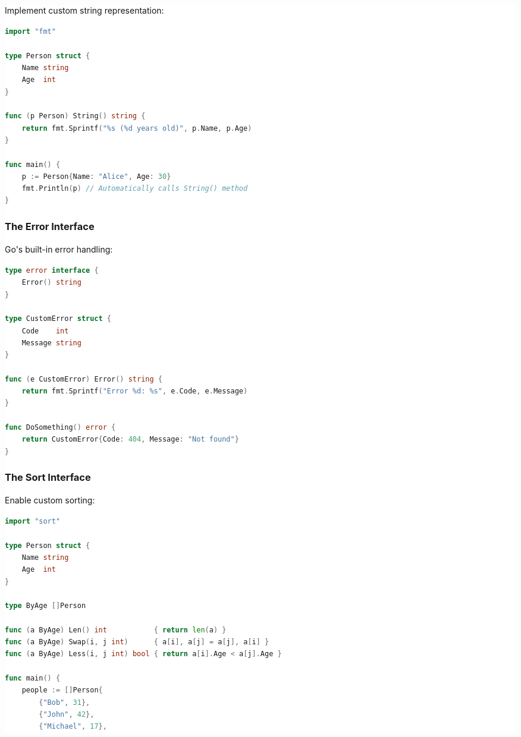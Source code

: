 Implement custom string representation:

```go
import "fmt"

type Person struct {
    Name string
    Age  int
}

func (p Person) String() string {
    return fmt.Sprintf("%s (%d years old)", p.Name, p.Age)
}

func main() {
    p := Person{Name: "Alice", Age: 30}
    fmt.Println(p) // Automatically calls String() method
}
```

### The Error Interface

Go's built-in error handling:

```go
type error interface {
    Error() string
}

type CustomError struct {
    Code    int
    Message string
}

func (e CustomError) Error() string {
    return fmt.Sprintf("Error %d: %s", e.Code, e.Message)
}

func DoSomething() error {
    return CustomError{Code: 404, Message: "Not found"}
}
```

### The Sort Interface

Enable custom sorting:

```go
import "sort"

type Person struct {
    Name string
    Age  int
}

type ByAge []Person

func (a ByAge) Len() int           { return len(a) }
func (a ByAge) Swap(i, j int)      { a[i], a[j] = a[j], a[i] }
func (a ByAge) Less(i, j int) bool { return a[i].Age < a[j].Age }

func main() {
    people := []Person{
        {"Bob", 31},
        {"John", 42},
        {"Michael", 17},
```